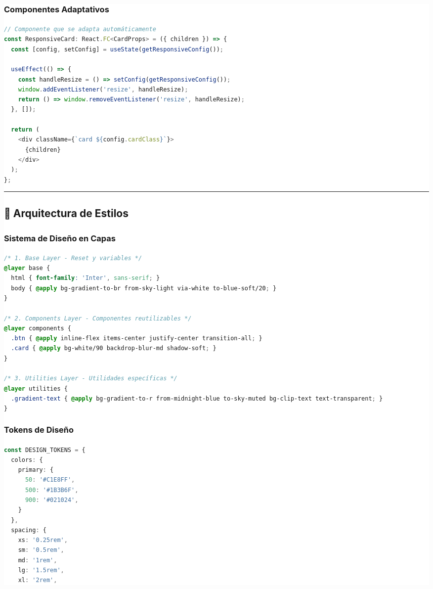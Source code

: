 ### Componentes Adaptativos

```typescript
// Componente que se adapta automáticamente
const ResponsiveCard: React.FC<CardProps> = ({ children }) => {
  const [config, setConfig] = useState(getResponsiveConfig());
  
  useEffect(() => {
    const handleResize = () => setConfig(getResponsiveConfig());
    window.addEventListener('resize', handleResize);
    return () => window.removeEventListener('resize', handleResize);
  }, []);
  
  return (
    <div className={`card ${config.cardClass}`}>
      {children}
    </div>
  );
};
```

---

## 🎨 Arquitectura de Estilos

### Sistema de Diseño en Capas

```css
/* 1. Base Layer - Reset y variables */
@layer base {
  html { font-family: 'Inter', sans-serif; }
  body { @apply bg-gradient-to-br from-sky-light via-white to-blue-soft/20; }
}

/* 2. Components Layer - Componentes reutilizables */
@layer components {
  .btn { @apply inline-flex items-center justify-center transition-all; }
  .card { @apply bg-white/90 backdrop-blur-md shadow-soft; }
}

/* 3. Utilities Layer - Utilidades específicas */
@layer utilities {
  .gradient-text { @apply bg-gradient-to-r from-midnight-blue to-sky-muted bg-clip-text text-transparent; }
}
```

### Tokens de Diseño

```typescript
const DESIGN_TOKENS = {
  colors: {
    primary: {
      50: '#C1E8FF',
      500: '#1B3B6F',
      900: '#021024',
    }
  },
  spacing: {
    xs: '0.25rem',
    sm: '0.5rem',
    md: '1rem',
    lg: '1.5rem',
    xl: '2rem',
```